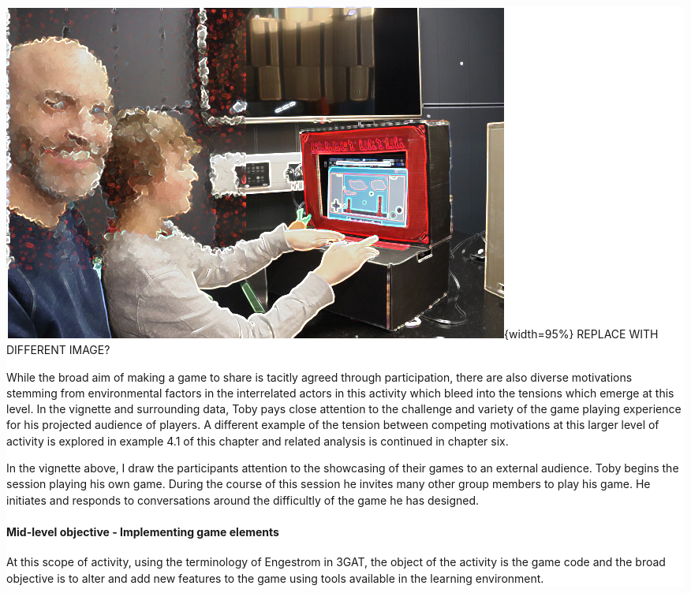 ![Carrot eater game with an self made arcade box made from cardboard](./Pictures/carroteater2.jpg){width=95%}
REPLACE WITH DIFFERENT IMAGE?

While the broad aim of making a game to share is tacitly agreed through participation, there are also diverse motivations stemming from environmental factors in the interrelated actors in this activity which bleed into the tensions which emerge at this level. In the vignette and surrounding data, Toby pays close attention to the challenge and variety of the game playing experience for his projected audience of players. A different example of the tension between competing motivations at this larger level of activity is explored in example 4.1 of this chapter and related analysis is continued in chapter six.

In the vignette above, I draw the participants attention to the showcasing of their games to an external audience. Toby begins the session playing his own game. During the course of this session he invites many other group members to play his game. He initiates and responds to conversations around the difficultly of the game he has designed.








#### Mid-level objective - Implementing game elements

At this scope of activity, using the terminology of Engestrom in 3GAT, the object of the activity is the game code and the broad objective is to alter and add  new features to the game using tools available in the learning environment.  


